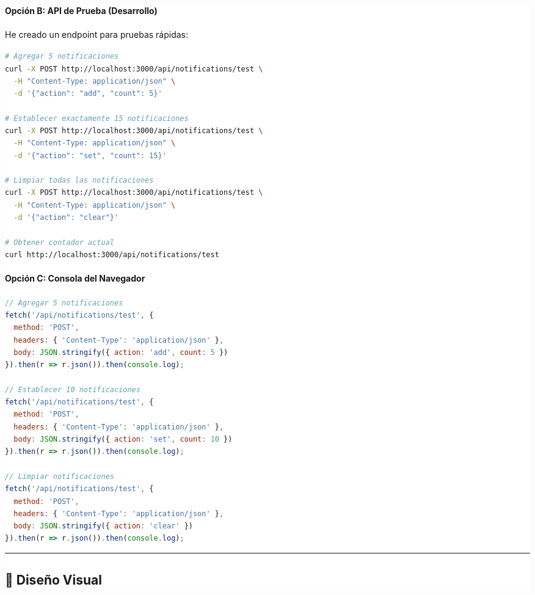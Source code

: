#### **Opción B: API de Prueba (Desarrollo)**

He creado un endpoint para pruebas rápidas:

```bash
# Agregar 5 notificaciones
curl -X POST http://localhost:3000/api/notifications/test \
  -H "Content-Type: application/json" \
  -d '{"action": "add", "count": 5}'

# Establecer exactamente 15 notificaciones
curl -X POST http://localhost:3000/api/notifications/test \
  -H "Content-Type: application/json" \
  -d '{"action": "set", "count": 15}'

# Limpiar todas las notificaciones
curl -X POST http://localhost:3000/api/notifications/test \
  -H "Content-Type: application/json" \
  -d '{"action": "clear"}'

# Obtener contador actual
curl http://localhost:3000/api/notifications/test
```

#### **Opción C: Consola del Navegador**

```javascript
// Agregar 5 notificaciones
fetch('/api/notifications/test', {
  method: 'POST',
  headers: { 'Content-Type': 'application/json' },
  body: JSON.stringify({ action: 'add', count: 5 })
}).then(r => r.json()).then(console.log);

// Establecer 10 notificaciones
fetch('/api/notifications/test', {
  method: 'POST',
  headers: { 'Content-Type': 'application/json' },
  body: JSON.stringify({ action: 'set', count: 10 })
}).then(r => r.json()).then(console.log);

// Limpiar notificaciones
fetch('/api/notifications/test', {
  method: 'POST',
  headers: { 'Content-Type': 'application/json' },
  body: JSON.stringify({ action: 'clear' })
}).then(r => r.json()).then(console.log);
```

---

## 🎨 **Diseño Visual**
